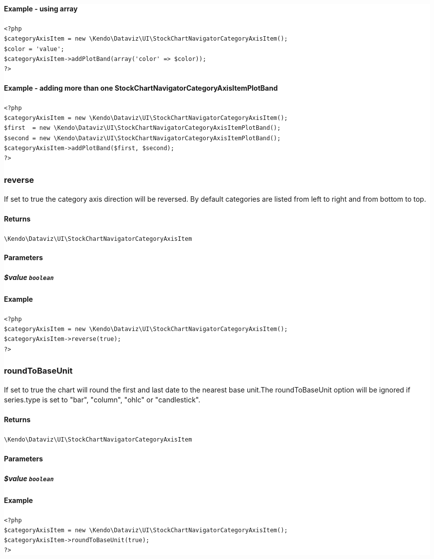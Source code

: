 #### Example - using array

    <?php
    $categoryAxisItem = new \Kendo\Dataviz\UI\StockChartNavigatorCategoryAxisItem();
    $color = 'value';
    $categoryAxisItem->addPlotBand(array('color' => $color));
    ?>

#### Example - adding more than one StockChartNavigatorCategoryAxisItemPlotBand

    <?php
    $categoryAxisItem = new \Kendo\Dataviz\UI\StockChartNavigatorCategoryAxisItem();
    $first  = new \Kendo\Dataviz\UI\StockChartNavigatorCategoryAxisItemPlotBand();
    $second = new \Kendo\Dataviz\UI\StockChartNavigatorCategoryAxisItemPlotBand();
    $categoryAxisItem->addPlotBand($first, $second);
    ?>

### reverse
If set to true the category axis direction will be reversed. By default categories are listed from left to right and from bottom to top.

#### Returns
`\Kendo\Dataviz\UI\StockChartNavigatorCategoryAxisItem`

#### Parameters

##### $value `boolean`



#### Example 
    <?php
    $categoryAxisItem = new \Kendo\Dataviz\UI\StockChartNavigatorCategoryAxisItem();
    $categoryAxisItem->reverse(true);
    ?>

### roundToBaseUnit
If set to true the chart will round the first and last date to the nearest base unit.The roundToBaseUnit option will be ignored if series.type is set to "bar", "column", "ohlc" or "candlestick".

#### Returns
`\Kendo\Dataviz\UI\StockChartNavigatorCategoryAxisItem`

#### Parameters

##### $value `boolean`



#### Example 
    <?php
    $categoryAxisItem = new \Kendo\Dataviz\UI\StockChartNavigatorCategoryAxisItem();
    $categoryAxisItem->roundToBaseUnit(true);
    ?>

